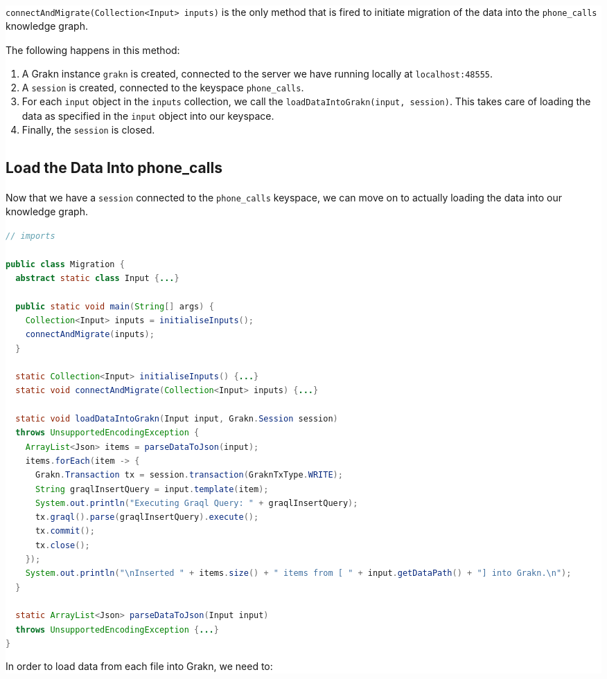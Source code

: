 `connectAndMigrate(Collection<Input> inputs)` is the only method that is fired to initiate migration of the data into the `phone_calls` knowledge graph.

The following happens in this method:

1. A Grakn instance `grakn` is created, connected to the server we have running locally at `localhost:48555`.
2. A `session` is created, connected to the keyspace `phone_calls`.
3. For each `input` object in the `inputs` collection, we call the `loadDataIntoGrakn(input, session)`. This takes care of loading the data as specified in the `input` object into our keyspace.
4. Finally, the `session` is closed.

## Load the Data Into phone_calls

Now that we have a `session` connected to the `phone_calls` keyspace, we can move on to actually loading the data into our knowledge graph.


```java
// imports

public class Migration {
  abstract static class Input {...}

  public static void main(String[] args) {
    Collection<Input> inputs = initialiseInputs();
    connectAndMigrate(inputs);
  }

  static Collection<Input> initialiseInputs() {...}
  static void connectAndMigrate(Collection<Input> inputs) {...}

  static void loadDataIntoGrakn(Input input, Grakn.Session session)
  throws UnsupportedEncodingException {
    ArrayList<Json> items = parseDataToJson(input);
    items.forEach(item -> {
      Grakn.Transaction tx = session.transaction(GraknTxType.WRITE);
      String graqlInsertQuery = input.template(item);
      System.out.println("Executing Graql Query: " + graqlInsertQuery);
      tx.graql().parse(graqlInsertQuery).execute();
      tx.commit();
      tx.close();
    });
    System.out.println("\nInserted " + items.size() + " items from [ " + input.getDataPath() + "] into Grakn.\n");
  }

  static ArrayList<Json> parseDataToJson(Input input)
  throws UnsupportedEncodingException {...}
}
```

In order to load data from each file into Grakn, we need to:
